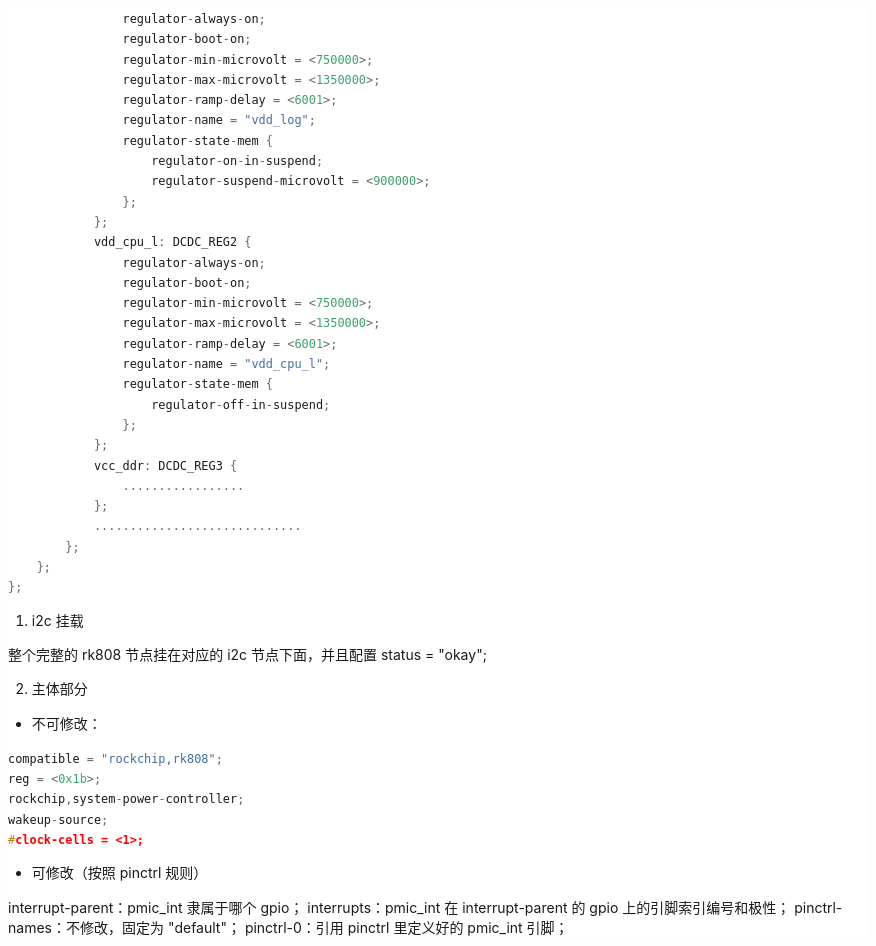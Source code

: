 ```c
				regulator-always-on;
				regulator-boot-on;
				regulator-min-microvolt = <750000>;
				regulator-max-microvolt = <1350000>;
				regulator-ramp-delay = <6001>;
				regulator-name = "vdd_log";
				regulator-state-mem {
					regulator-on-in-suspend;
					regulator-suspend-microvolt = <900000>;
				};
			};
			vdd_cpu_l: DCDC_REG2 {
				regulator-always-on;
				regulator-boot-on;
				regulator-min-microvolt = <750000>;
				regulator-max-microvolt = <1350000>;
				regulator-ramp-delay = <6001>;
				regulator-name = "vdd_cpu_l";
				regulator-state-mem {
					regulator-off-in-suspend;
				};
			};
			vcc_ddr: DCDC_REG3 {
				.................
			};
			.............................
		};
	};
};
```

1. i2c 挂载

整个完整的 rk808 节点挂在对应的 i2c 节点下面，并且配置 status = "okay";

2. 主体部分

- 不可修改：

```c
compatible = "rockchip,rk808";
reg = <0x1b>;
rockchip,system-power-controller;
wakeup-source;
#clock-cells = <1>;
```

- 可修改（按照 pinctrl 规则）

interrupt-parent：pmic_int 隶属于哪个 gpio；
interrupts：pmic_int 在 interrupt-parent 的 gpio 上的引脚索引编号和极性；
pinctrl-names：不修改，固定为 "default"；
pinctrl-0：引用 pinctrl 里定义好的 pmic_int 引脚；
